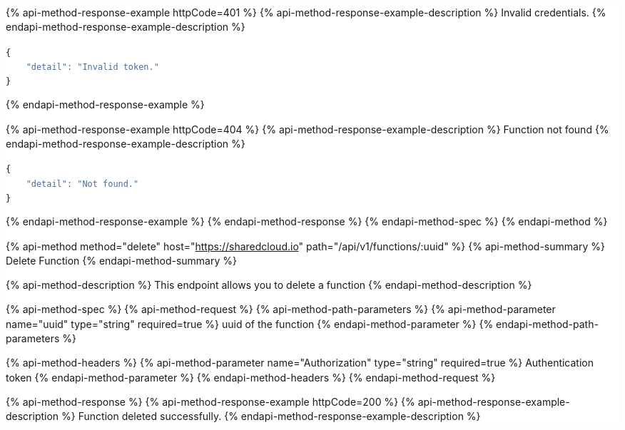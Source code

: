 {% api-method-response-example httpCode=401 %}
{% api-method-response-example-description %}
Invalid credentials.
{% endapi-method-response-example-description %}

```javascript
{
    "detail": "Invalid token."
}
```
{% endapi-method-response-example %}

{% api-method-response-example httpCode=404 %}
{% api-method-response-example-description %}
Function not found
{% endapi-method-response-example-description %}

```javascript
{
    "detail": "Not found."
}
```
{% endapi-method-response-example %}
{% endapi-method-response %}
{% endapi-method-spec %}
{% endapi-method %}

{% api-method method="delete" host="https://sharedcloud.io" path="/api/v1/functions/:uuid" %}
{% api-method-summary %}
Delete Function
{% endapi-method-summary %}

{% api-method-description %}
This endpoint allows you to delete a function
{% endapi-method-description %}

{% api-method-spec %}
{% api-method-request %}
{% api-method-path-parameters %}
{% api-method-parameter name="uuid" type="string" required=true %}
uuid of the function
{% endapi-method-parameter %}
{% endapi-method-path-parameters %}

{% api-method-headers %}
{% api-method-parameter name="Authorization" type="string" required=true %}
Authentication token
{% endapi-method-parameter %}
{% endapi-method-headers %}
{% endapi-method-request %}

{% api-method-response %}
{% api-method-response-example httpCode=200 %}
{% api-method-response-example-description %}
Function deleted successfully.
{% endapi-method-response-example-description %}
